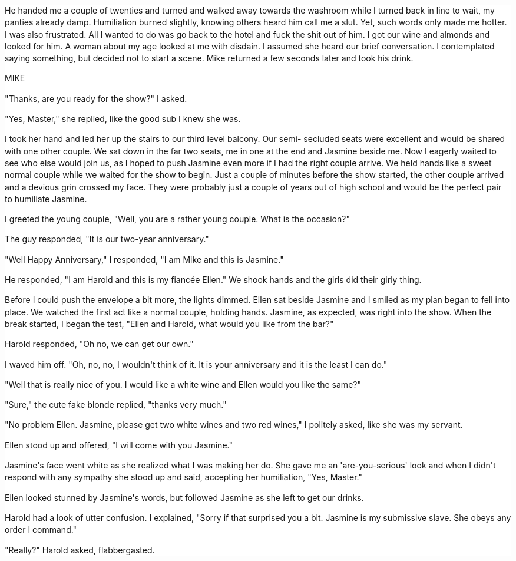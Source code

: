  He handed me a couple of twenties and turned and walked away towards the washroom while I turned back in line to wait, my panties already damp. Humiliation burned slightly, knowing others heard him call me a slut. Yet, such words only made me hotter. I was also frustrated. All I wanted to do was go back to the hotel and fuck the shit out of him. I got our wine and almonds and looked for him. A woman about my age looked at me with disdain. I assumed she heard our brief conversation. I contemplated saying something, but decided not to start a scene. Mike returned a few seconds later and took his drink. 

 MIKE 

 "Thanks, are you ready for the show?" I asked. 

 "Yes, Master," she replied, like the good sub I knew she was. 

 I took her hand and led her up the stairs to our third level balcony. Our semi- secluded seats were excellent and would be shared with one other couple. We sat down in the far two seats, me in one at the end and Jasmine beside me. Now I eagerly waited to see who else would join us, as I hoped to push Jasmine even more if I had the right couple arrive. We held hands like a sweet normal couple while we waited for the show to begin. Just a couple of minutes before the show started, the other couple arrived and a devious grin crossed my face. They were probably just a couple of years out of high school and would be the perfect pair to humiliate Jasmine. 

 I greeted the young couple, "Well, you are a rather young couple. What is the occasion?" 

 The guy responded, "It is our two-year anniversary." 

 "Well Happy Anniversary," I responded, "I am Mike and this is Jasmine." 

 He responded, "I am Harold and this is my fiancée Ellen." We shook hands and the girls did their girly thing. 

 Before I could push the envelope a bit more, the lights dimmed. Ellen sat beside Jasmine and I smiled as my plan began to fell into place. We watched the first act like a normal couple, holding hands. Jasmine, as expected, was right into the show. When the break started, I began the test, "Ellen and Harold, what would you like from the bar?" 

 Harold responded, "Oh no, we can get our own." 

 I waved him off. "Oh, no, no, I wouldn't think of it. It is your anniversary and it is the least I can do." 

 "Well that is really nice of you. I would like a white wine and Ellen would you like the same?" 

 "Sure," the cute fake blonde replied, "thanks very much." 

 "No problem Ellen. Jasmine, please get two white wines and two red wines," I politely asked, like she was my servant. 

 Ellen stood up and offered, "I will come with you Jasmine." 

 Jasmine's face went white as she realized what I was making her do. She gave me an 'are-you-serious' look and when I didn't respond with any sympathy she stood up and said, accepting her humiliation, "Yes, Master." 

 Ellen looked stunned by Jasmine's words, but followed Jasmine as she left to get our drinks. 

 Harold had a look of utter confusion. I explained, "Sorry if that surprised you a bit. Jasmine is my submissive slave. She obeys any order I command." 

 "Really?" Harold asked, flabbergasted. 
